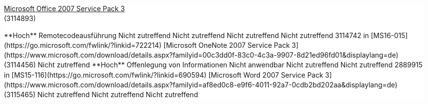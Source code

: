 [Microsoft Office 2007 Service Pack 3](https://www.microsoft.com/download/details.aspx?familyid=906af6d4-1c36-412a-a6ec-eb1386ed4039&displaylang=de)  
(3114893)
</td>
<td style="border:1px solid black;">
**Hoch**
Remotecodeausführung
</td>
<td style="border:1px solid black;">
Nicht zutreffend
</td>
<td style="border:1px solid black;">
Nicht zutreffend
</td>
<td style="border:1px solid black;">
Nicht zutreffend
</td>
<td style="border:1px solid black;">
Nicht zutreffend
</td>
<td style="border:1px solid black;">
3114742 in [MS16-015](https://go.microsoft.com/fwlink/?linkid=722214)
</td>
</tr>
<tr>
<td style="border:1px solid black;">
[Microsoft OneNote 2007 Service Pack 3](https://www.microsoft.com/download/details.aspx?familyid=00c3dd0f-83c0-4c3a-9907-8d21ed96fd01&displaylang=de)  
(3114456)
</td>
<td style="border:1px solid black;">
Nicht zutreffend
</td>
<td style="border:1px solid black;">
**Hoch**
Offenlegung von Informationen
</td>
<td style="border:1px solid black;">
Nicht anwendbar
</td>
<td style="border:1px solid black;">
Nicht zutreffend
</td>
<td style="border:1px solid black;">
Nicht zutreffend
</td>
<td style="border:1px solid black;">
2889915 in [MS15-116](https://go.microsoft.com/fwlink/?linkid=690594)
</td>
</tr>
<tr>
<td style="border:1px solid black;">
[Microsoft Word 2007 Service Pack 3](https://www.microsoft.com/download/details.aspx?familyid=af8ed0c8-e9f6-4011-92a7-0cdb2bd202aa&displaylang=de)  
(3115465)
</td>
<td style="border:1px solid black;">
Nicht zutreffend
</td>
<td style="border:1px solid black;">
Nicht zutreffend
</td>
<td style="border:1px solid black;">
Nicht zutreffend